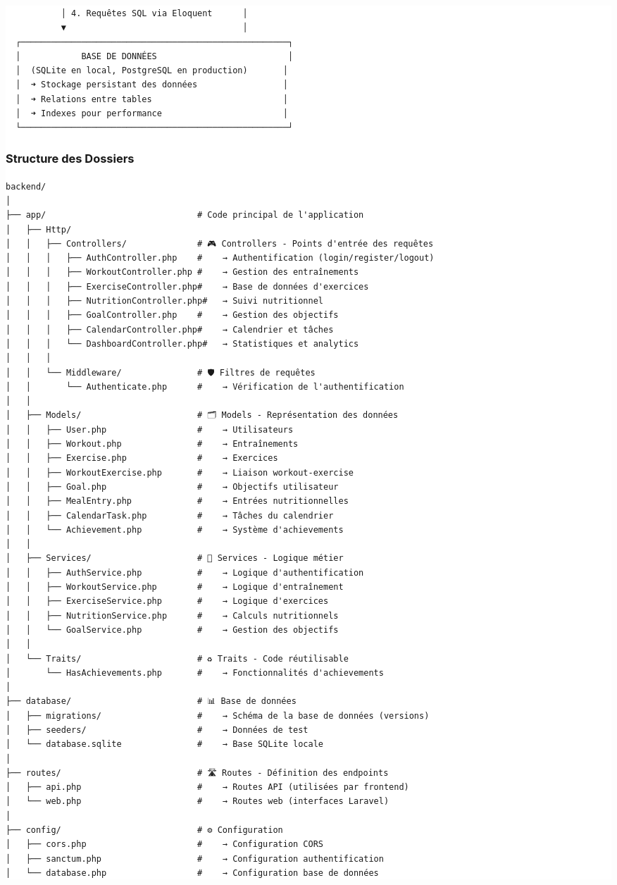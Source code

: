 ```
           │ 4. Requêtes SQL via Eloquent      │
           ▼                                   │
  ┌─────────────────────────────────────────────────────┐
  │            BASE DE DONNÉES                          │
  │  (SQLite en local, PostgreSQL en production)       │
  │  ➜ Stockage persistant des données                 │
  │  ➜ Relations entre tables                          │
  │  ➜ Indexes pour performance                        │
  └─────────────────────────────────────────────────────┘
```

### Structure des Dossiers

```
backend/
│
├── app/                              # Code principal de l'application
│   ├── Http/
│   │   ├── Controllers/              # 🎮 Controllers - Points d'entrée des requêtes
│   │   │   ├── AuthController.php    #    → Authentification (login/register/logout)
│   │   │   ├── WorkoutController.php #    → Gestion des entraînements
│   │   │   ├── ExerciseController.php#    → Base de données d'exercices
│   │   │   ├── NutritionController.php#   → Suivi nutritionnel
│   │   │   ├── GoalController.php    #    → Gestion des objectifs
│   │   │   ├── CalendarController.php#    → Calendrier et tâches
│   │   │   └── DashboardController.php#   → Statistiques et analytics
│   │   │
│   │   └── Middleware/               # 🛡️ Filtres de requêtes
│   │       └── Authenticate.php      #    → Vérification de l'authentification
│   │
│   ├── Models/                       # 🗂️ Models - Représentation des données
│   │   ├── User.php                  #    → Utilisateurs
│   │   ├── Workout.php               #    → Entraînements
│   │   ├── Exercise.php              #    → Exercices
│   │   ├── WorkoutExercise.php       #    → Liaison workout-exercise
│   │   ├── Goal.php                  #    → Objectifs utilisateur
│   │   ├── MealEntry.php             #    → Entrées nutritionnelles
│   │   ├── CalendarTask.php          #    → Tâches du calendrier
│   │   └── Achievement.php           #    → Système d'achievements
│   │
│   ├── Services/                     # 🔧 Services - Logique métier
│   │   ├── AuthService.php           #    → Logique d'authentification
│   │   ├── WorkoutService.php        #    → Logique d'entraînement
│   │   ├── ExerciseService.php       #    → Logique d'exercices
│   │   ├── NutritionService.php      #    → Calculs nutritionnels
│   │   └── GoalService.php           #    → Gestion des objectifs
│   │
│   └── Traits/                       # ♻️ Traits - Code réutilisable
│       └── HasAchievements.php       #    → Fonctionnalités d'achievements
│
├── database/                         # 📊 Base de données
│   ├── migrations/                   #    → Schéma de la base de données (versions)
│   ├── seeders/                      #    → Données de test
│   └── database.sqlite               #    → Base SQLite locale
│
├── routes/                           # 🛣️ Routes - Définition des endpoints
│   ├── api.php                       #    → Routes API (utilisées par frontend)
│   └── web.php                       #    → Routes web (interfaces Laravel)
│
├── config/                           # ⚙️ Configuration
│   ├── cors.php                      #    → Configuration CORS
│   ├── sanctum.php                   #    → Configuration authentification
│   └── database.php                  #    → Configuration base de données
```